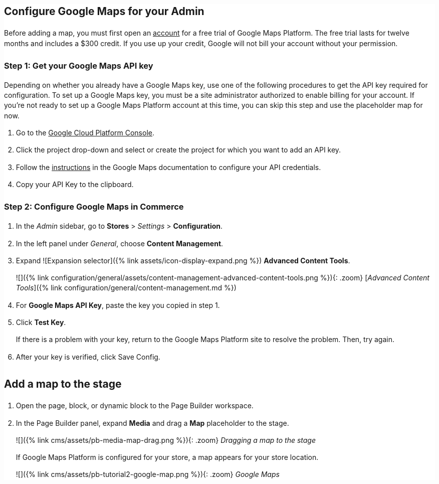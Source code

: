 ## Configure Google Maps for your Admin

Before adding a map, you must first open an [account][3] for a free trial of Google Maps Platform. The free trial lasts for twelve months and includes a $300 credit. If you use up your credit, Google will not bill your account without your permission.

### Step 1: Get your Google Maps API key

Depending on whether you already have a Google Maps key, use one of the following procedures to get the API key required for configuration. To set up a Google Maps key, you must be a site administrator authorized to enable billing for your account. If you’re not ready to set up a Google Maps Platform account at this time, you can skip this step and use the placeholder map for now.

1. Go to the [Google Cloud Platform Console](https://cloud.google.com/console/google/maps-apis/overview).

1. Click the project drop-down and select or create the project for which you want to add an API key.

1. Follow the [instructions][4] in the Google Maps documentation to configure your API credentials.

1. Copy your API Key to the clipboard.

### Step 2: Configure Google Maps in Commerce

1. In the _Admin_ sidebar, go to **Stores** > _Settings_ > **Configuration**.

1. In the left panel under _General_, choose **Content Management**.

1. Expand ![Expansion selector]({% link assets/icon-display-expand.png %}) **Advanced Content Tools**.

   ![]({% link configuration/general/assets/content-management-advanced-content-tools.png %}){: .zoom}
   [_Advanced Content Tools_]({% link configuration/general/content-management.md %})

1. For **Google Maps API Key**, paste the key you copied in step 1.

1. Click **Test Key**.

   If there is a problem with your key, return to the Google Maps Platform site to resolve the problem. Then, try again.

1. After your key is verified, click <span class="btn">Save Config</span>.

## Add a map to the stage

1. Open the page, block, or dynamic block to the Page Builder workspace.

1. In the Page Builder panel, expand **Media** and drag a **Map** placeholder to the stage.

   ![]({% link cms/assets/pb-media-map-drag.png %}){: .zoom}
   _Dragging a map to the stage_

   If Google Maps Platform is configured for your store, a map appears for your store location.

   ![]({% link cms/assets/pb-tutorial2-google-map.png %}){: .zoom}
   _Google Maps_


[1]: https://cloud.google.com/maps-platform/
[2]: https://cloud.google.com/maps-platform/places/
[3]: https://cloud.google.com/maps-platform/user-guide/
[4]: https://developers.google.com/maps/documentation/javascript/get-api-key
[5]: https://www.google.com/maps
[6]: https://mapstyle.withgoogle.com/
